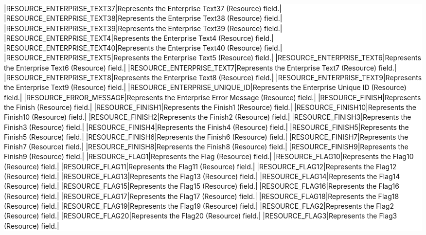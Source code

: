|RESOURCE_ENTERPRISE_TEXT37|Represents the Enterprise Text37 (Resource) field.|
|RESOURCE_ENTERPRISE_TEXT38|Represents the Enterprise Text38 (Resource) field.|
|RESOURCE_ENTERPRISE_TEXT39|Represents the Enterprise Text39 (Resource) field.|
|RESOURCE_ENTERPRISE_TEXT4|Represents the Enterprise Text4 (Resource) field.|
|RESOURCE_ENTERPRISE_TEXT40|Represents the Enterprise Text40 (Resource) field.|
|RESOURCE_ENTERPRISE_TEXT5|Represents the Enterprise Text5 (Resource) field.|
|RESOURCE_ENTERPRISE_TEXT6|Represents the Enterprise Text6 (Resource) field.|
|RESOURCE_ENTERPRISE_TEXT7|Represents the Enterprise Text7 (Resource) field.|
|RESOURCE_ENTERPRISE_TEXT8|Represents the Enterprise Text8 (Resource) field.|
|RESOURCE_ENTERPRISE_TEXT9|Represents the Enterprise Text9 (Resource) field.|
|RESOURCE_ENTERPRISE_UNIQUE_ID|Represents the Enterprise Unique ID (Resource) field.|
|RESOURCE_ERROR_MESSAGE|Represents the Enterprise Error Message (Resource) field.|
|RESOURCE_FINISH|Represents the Finish (Resource) field.|
|RESOURCE_FINISH1|Represents the Finish1 (Resource) field.|
|RESOURCE_FINISH10|Represents the Finish10 (Resource) field.|
|RESOURCE_FINISH2|Represents the Finish2 (Resource) field.|
|RESOURCE_FINISH3|Represents the Finish3 (Resource) field.|
|RESOURCE_FINISH4|Represents the Finish4 (Resource) field.|
|RESOURCE_FINISH5|Represents the Finish5 (Resource) field.|
|RESOURCE_FINISH6|Represents the Finish6 (Resource) field.|
|RESOURCE_FINISH7|Represents the Finish7 (Resource) field.|
|RESOURCE_FINISH8|Represents the Finish8 (Resource) field.|
|RESOURCE_FINISH9|Represents the Finish9 (Resource) field.|
|RESOURCE_FLAG1|Represents the Flag (Resource) field.|
|RESOURCE_FLAG10|Represents the Flag10 (Resource) field.|
|RESOURCE_FLAG11|Represents the Flag11 (Resource) field.|
|RESOURCE_FLAG12|Represents the Flag12 (Resource) field.|
|RESOURCE_FLAG13|Represents the Flag13 (Resource) field.|
|RESOURCE_FLAG14|Represents the Flag14 (Resource) field.|
|RESOURCE_FLAG15|Represents the Flag15 (Resource) field.|
|RESOURCE_FLAG16|Represents the Flag16 (Resource) field.|
|RESOURCE_FLAG17|Represents the Flag17 (Resource) field.|
|RESOURCE_FLAG18|Represents the Flag18 (Resource) field.|
|RESOURCE_FLAG19|Represents the Flag19 (Resource) field.|
|RESOURCE_FLAG2|Represents the Flag2 (Resource) field.|
|RESOURCE_FLAG20|Represents the Flag20 (Resource) field.|
|RESOURCE_FLAG3|Represents the Flag3 (Resource) field.|